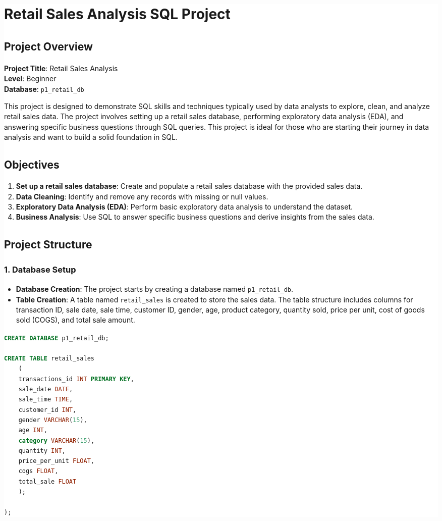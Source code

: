 # Retail Sales Analysis SQL Project

## Project Overview

**Project Title**: Retail Sales Analysis  
**Level**: Beginner  
**Database**: `p1_retail_db`

This project is designed to demonstrate SQL skills and techniques typically used by data analysts to explore, clean, and analyze retail sales data. The project involves setting up a retail sales database, performing exploratory data analysis (EDA), and answering specific business questions through SQL queries. This project is ideal for those who are starting their journey in data analysis and want to build a solid foundation in SQL.

## Objectives

1. **Set up a retail sales database**: Create and populate a retail sales database with the provided sales data.
2. **Data Cleaning**: Identify and remove any records with missing or null values.
3. **Exploratory Data Analysis (EDA)**: Perform basic exploratory data analysis to understand the dataset.
4. **Business Analysis**: Use SQL to answer specific business questions and derive insights from the sales data.

## Project Structure

### 1. Database Setup

- **Database Creation**: The project starts by creating a database named `p1_retail_db`.
- **Table Creation**: A table named `retail_sales` is created to store the sales data. The table structure includes columns for transaction ID, sale date, sale time, customer ID, gender, age, product category, quantity sold, price per unit, cost of goods sold (COGS), and total sale amount.

```sql
CREATE DATABASE p1_retail_db;

CREATE TABLE retail_sales
	(
	transactions_id INT PRIMARY KEY,
	sale_date DATE,
	sale_time TIME,
	customer_id INT,
	gender VARCHAR(15),
	age	INT,
	category VARCHAR(15),
	quantity INT,
	price_per_unit FLOAT,
	cogs FLOAT,
	total_sale FLOAT
	);

);
```
